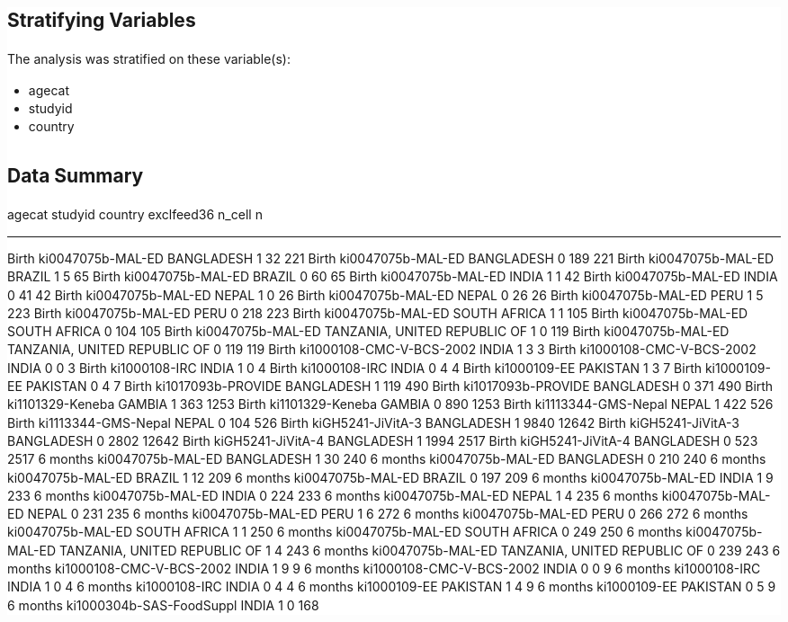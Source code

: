 ## Stratifying Variables

The analysis was stratified on these variable(s):

* agecat
* studyid
* country

## Data Summary

agecat      studyid                    country                        exclfeed36    n_cell       n
----------  -------------------------  -----------------------------  -----------  -------  ------
Birth       ki0047075b-MAL-ED          BANGLADESH                     1                 32     221
Birth       ki0047075b-MAL-ED          BANGLADESH                     0                189     221
Birth       ki0047075b-MAL-ED          BRAZIL                         1                  5      65
Birth       ki0047075b-MAL-ED          BRAZIL                         0                 60      65
Birth       ki0047075b-MAL-ED          INDIA                          1                  1      42
Birth       ki0047075b-MAL-ED          INDIA                          0                 41      42
Birth       ki0047075b-MAL-ED          NEPAL                          1                  0      26
Birth       ki0047075b-MAL-ED          NEPAL                          0                 26      26
Birth       ki0047075b-MAL-ED          PERU                           1                  5     223
Birth       ki0047075b-MAL-ED          PERU                           0                218     223
Birth       ki0047075b-MAL-ED          SOUTH AFRICA                   1                  1     105
Birth       ki0047075b-MAL-ED          SOUTH AFRICA                   0                104     105
Birth       ki0047075b-MAL-ED          TANZANIA, UNITED REPUBLIC OF   1                  0     119
Birth       ki0047075b-MAL-ED          TANZANIA, UNITED REPUBLIC OF   0                119     119
Birth       ki1000108-CMC-V-BCS-2002   INDIA                          1                  3       3
Birth       ki1000108-CMC-V-BCS-2002   INDIA                          0                  0       3
Birth       ki1000108-IRC              INDIA                          1                  0       4
Birth       ki1000108-IRC              INDIA                          0                  4       4
Birth       ki1000109-EE               PAKISTAN                       1                  3       7
Birth       ki1000109-EE               PAKISTAN                       0                  4       7
Birth       ki1017093b-PROVIDE         BANGLADESH                     1                119     490
Birth       ki1017093b-PROVIDE         BANGLADESH                     0                371     490
Birth       ki1101329-Keneba           GAMBIA                         1                363    1253
Birth       ki1101329-Keneba           GAMBIA                         0                890    1253
Birth       ki1113344-GMS-Nepal        NEPAL                          1                422     526
Birth       ki1113344-GMS-Nepal        NEPAL                          0                104     526
Birth       kiGH5241-JiVitA-3          BANGLADESH                     1               9840   12642
Birth       kiGH5241-JiVitA-3          BANGLADESH                     0               2802   12642
Birth       kiGH5241-JiVitA-4          BANGLADESH                     1               1994    2517
Birth       kiGH5241-JiVitA-4          BANGLADESH                     0                523    2517
6 months    ki0047075b-MAL-ED          BANGLADESH                     1                 30     240
6 months    ki0047075b-MAL-ED          BANGLADESH                     0                210     240
6 months    ki0047075b-MAL-ED          BRAZIL                         1                 12     209
6 months    ki0047075b-MAL-ED          BRAZIL                         0                197     209
6 months    ki0047075b-MAL-ED          INDIA                          1                  9     233
6 months    ki0047075b-MAL-ED          INDIA                          0                224     233
6 months    ki0047075b-MAL-ED          NEPAL                          1                  4     235
6 months    ki0047075b-MAL-ED          NEPAL                          0                231     235
6 months    ki0047075b-MAL-ED          PERU                           1                  6     272
6 months    ki0047075b-MAL-ED          PERU                           0                266     272
6 months    ki0047075b-MAL-ED          SOUTH AFRICA                   1                  1     250
6 months    ki0047075b-MAL-ED          SOUTH AFRICA                   0                249     250
6 months    ki0047075b-MAL-ED          TANZANIA, UNITED REPUBLIC OF   1                  4     243
6 months    ki0047075b-MAL-ED          TANZANIA, UNITED REPUBLIC OF   0                239     243
6 months    ki1000108-CMC-V-BCS-2002   INDIA                          1                  9       9
6 months    ki1000108-CMC-V-BCS-2002   INDIA                          0                  0       9
6 months    ki1000108-IRC              INDIA                          1                  0       4
6 months    ki1000108-IRC              INDIA                          0                  4       4
6 months    ki1000109-EE               PAKISTAN                       1                  4       9
6 months    ki1000109-EE               PAKISTAN                       0                  5       9
6 months    ki1000304b-SAS-FoodSuppl   INDIA                          1                  0     168